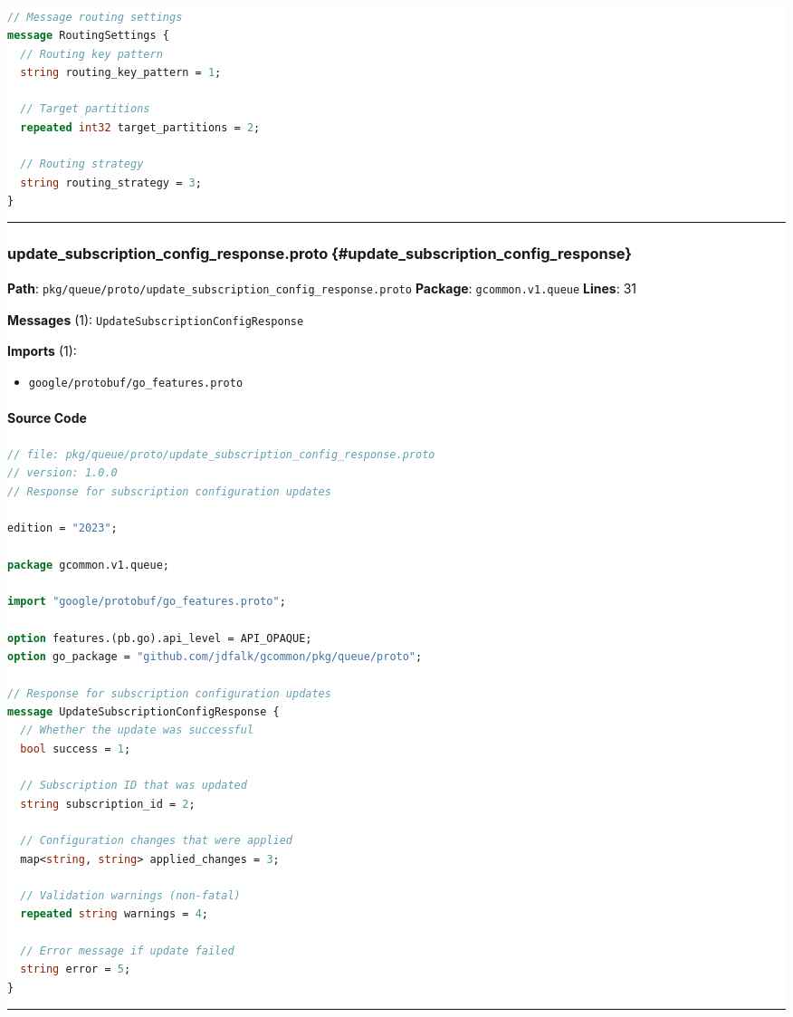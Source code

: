 ```protobuf
// Message routing settings
message RoutingSettings {
  // Routing key pattern
  string routing_key_pattern = 1;

  // Target partitions
  repeated int32 target_partitions = 2;

  // Routing strategy
  string routing_strategy = 3;
}

```

---

### update_subscription_config_response.proto {#update_subscription_config_response}

**Path**: `pkg/queue/proto/update_subscription_config_response.proto`
**Package**: `gcommon.v1.queue` **Lines**: 31

**Messages** (1): `UpdateSubscriptionConfigResponse`

**Imports** (1):

- `google/protobuf/go_features.proto`

#### Source Code

```protobuf
// file: pkg/queue/proto/update_subscription_config_response.proto
// version: 1.0.0
// Response for subscription configuration updates

edition = "2023";

package gcommon.v1.queue;

import "google/protobuf/go_features.proto";

option features.(pb.go).api_level = API_OPAQUE;
option go_package = "github.com/jdfalk/gcommon/pkg/queue/proto";

// Response for subscription configuration updates
message UpdateSubscriptionConfigResponse {
  // Whether the update was successful
  bool success = 1;

  // Subscription ID that was updated
  string subscription_id = 2;

  // Configuration changes that were applied
  map<string, string> applied_changes = 3;

  // Validation warnings (non-fatal)
  repeated string warnings = 4;

  // Error message if update failed
  string error = 5;
}

```

---